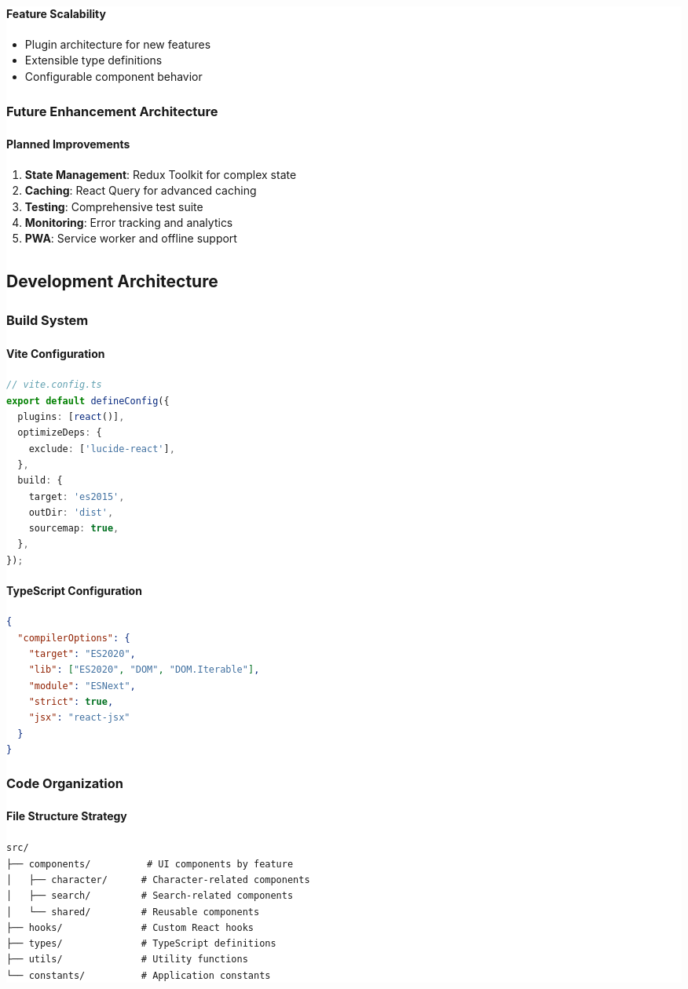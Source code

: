 #### Feature Scalability
- Plugin architecture for new features
- Extensible type definitions
- Configurable component behavior

### Future Enhancement Architecture

#### Planned Improvements
1. **State Management**: Redux Toolkit for complex state
2. **Caching**: React Query for advanced caching
3. **Testing**: Comprehensive test suite
4. **Monitoring**: Error tracking and analytics
5. **PWA**: Service worker and offline support

## Development Architecture

### Build System

#### Vite Configuration
```typescript
// vite.config.ts
export default defineConfig({
  plugins: [react()],
  optimizeDeps: {
    exclude: ['lucide-react'],
  },
  build: {
    target: 'es2015',
    outDir: 'dist',
    sourcemap: true,
  },
});
```

#### TypeScript Configuration
```json
{
  "compilerOptions": {
    "target": "ES2020",
    "lib": ["ES2020", "DOM", "DOM.Iterable"],
    "module": "ESNext",
    "strict": true,
    "jsx": "react-jsx"
  }
}
```

### Code Organization

#### File Structure Strategy
```
src/
├── components/          # UI components by feature
│   ├── character/      # Character-related components
│   ├── search/         # Search-related components
│   └── shared/         # Reusable components
├── hooks/              # Custom React hooks
├── types/              # TypeScript definitions
├── utils/              # Utility functions
└── constants/          # Application constants
```

